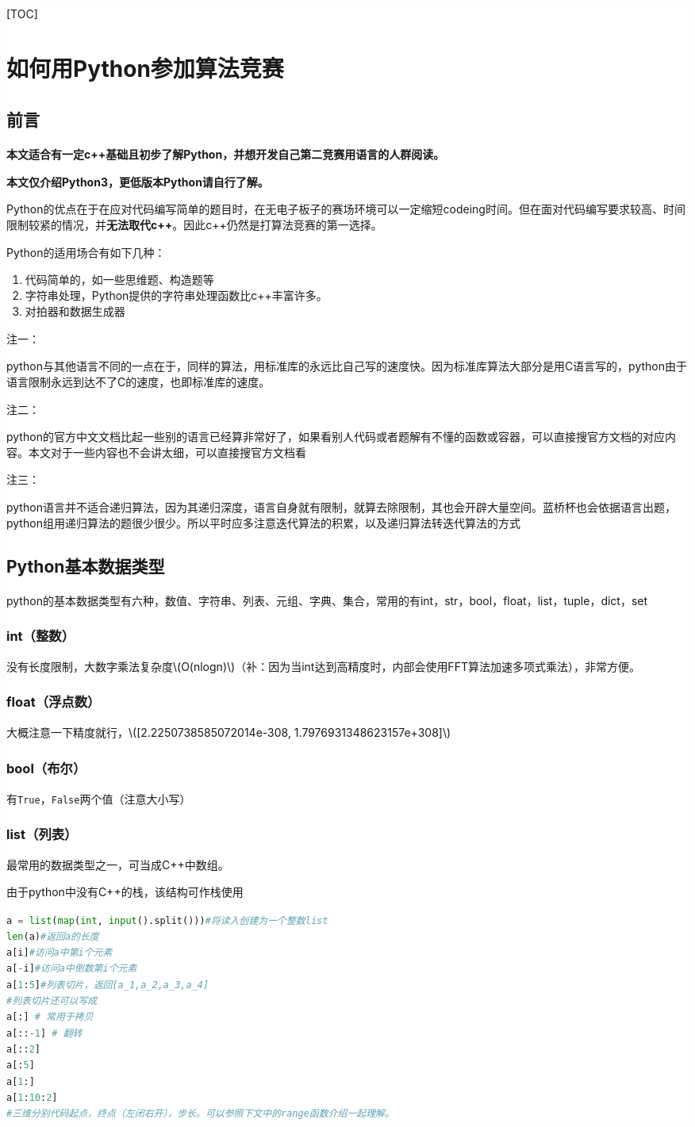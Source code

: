 [TOC]



如何用Python参加算法竞赛
===============

前言
--

**本文适合有一定c++基础且初步了解Python，并想开发自己第二竞赛用语言的人群阅读。**

**本文仅介绍Python3，更低版本Python请自行了解。**

Python的优点在于在应对代码编写简单的题目时，在无电子板子的赛场环境可以一定缩短codeing时间。但在面对代码编写要求较高、时间限制较紧的情况，并**无法取代c++**。因此c++仍然是打算法竞赛的第一选择。

Python的适用场合有如下几种：

1.  代码简单的，如一些思维题、构造题等
2.  字符串处理，Python提供的字符串处理函数比c++丰富许多。
3.  对拍器和数据生成器

注一：

python与其他语言不同的一点在于，同样的算法，用标准库的永远比自己写的速度快。因为标准库算法大部分是用C语言写的，python由于语言限制永远到达不了C的速度，也即标准库的速度。

注二：

python的官方中文文档比起一些别的语言已经算非常好了，如果看别人代码或者题解有不懂的函数或容器，可以直接搜官方文档的对应内容。本文对于一些内容也不会讲太细，可以直接搜官方文档看

注三：

python语言并不适合递归算法，因为其递归深度，语言自身就有限制，就算去除限制，其也会开辟大量空间。蓝桥杯也会依据语言出题，python组用递归算法的题很少很少。所以平时应多注意迭代算法的积累，以及递归算法转迭代算法的方式

Python基本数据类型
------------

python的基本数据类型有六种，数值、字符串、列表、元组、字典、集合，常用的有int，str，bool，float，list，tuple，dict，set

### int（整数）

没有长度限制，大数字乘法复杂度\\(O(nlogn)\\)（补：因为当int达到高精度时，内部会使用FFT算法加速多项式乘法），非常方便。

### float（浮点数）

大概注意一下精度就行，\\(\[2.2250738585072014e-308, 1.7976931348623157e+308\]\\)

### bool（布尔）

有`True`，`False`两个值（注意大小写）

### list（列表）

最常用的数据类型之一，可当成C++中数组。

由于python中没有C++的栈，该结构可作栈使用

```python
a = list(map(int, input().split()))#将读入创建为一个整数list
len(a)#返回a的长度
a[i]#访问a中第i个元素
a[-i]#访问a中倒数第i个元素
a[1:5]#列表切片，返回[a_1,a_2,a_3,a_4]
#列表切片还可以写成
a[:] # 常用于拷贝
a[::-1] # 翻转
a[::2]
a[:5]
a[1:]
a[1:10:2]
#三维分别代码起点，终点（左闭右开），步长。可以参照下文中的range函数介绍一起理解。
```